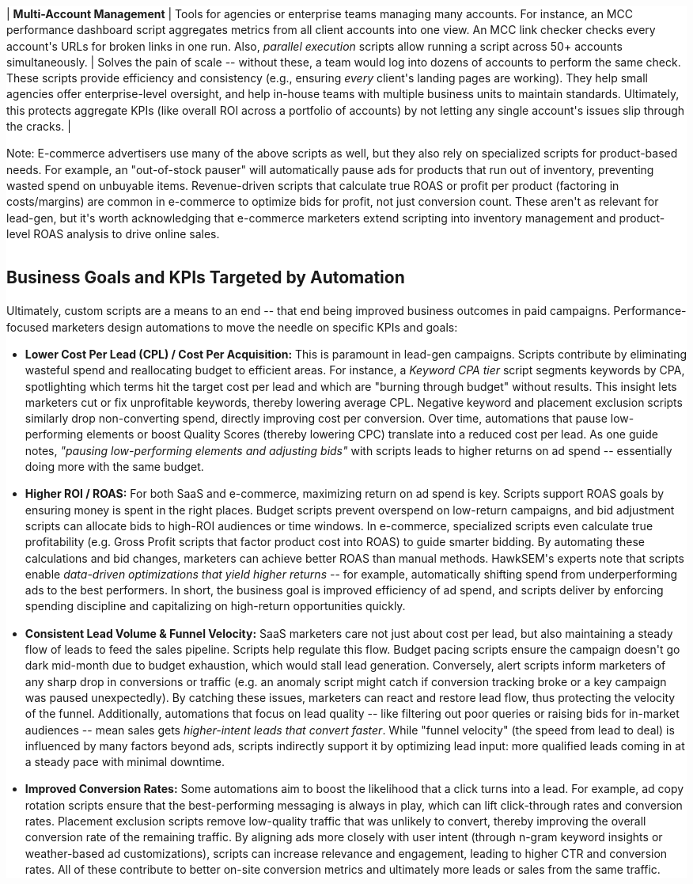 | **Multi-Account Management** | Tools for agencies or enterprise teams managing many accounts. For instance, an MCC performance dashboard script aggregates metrics from all client accounts into one view. An MCC link checker checks every account's URLs for broken links in one run. Also, *parallel execution* scripts allow running a script across 50+ accounts simultaneously. | Solves the pain of scale -- without these, a team would log into dozens of accounts to perform the same check. These scripts provide efficiency and consistency (e.g., ensuring *every* client's landing pages are working). They help small agencies offer enterprise-level oversight, and help in-house teams with multiple business units to maintain standards. Ultimately, this protects aggregate KPIs (like overall ROI across a portfolio of accounts) by not letting any single account's issues slip through the cracks. |

Note: E-commerce advertisers use many of the above scripts as well, but they also rely on specialized scripts for product-based needs. For example, an "out-of-stock pauser" will automatically pause ads for products that run out of inventory, preventing wasted spend on unbuyable items. Revenue-driven scripts that calculate true ROAS or profit per product (factoring in costs/margins) are common in e-commerce to optimize bids for profit, not just conversion count. These aren't as relevant for lead-gen, but it's worth acknowledging that e-commerce marketers extend scripting into inventory management and product-level ROAS analysis to drive online sales.

## Business Goals and KPIs Targeted by Automation

Ultimately, custom scripts are a means to an end -- that end being improved business outcomes in paid campaigns. Performance-focused marketers design automations to move the needle on specific KPIs and goals:

-   **Lower Cost Per Lead (CPL) / Cost Per Acquisition:** This is paramount in lead-gen campaigns. Scripts contribute by eliminating wasteful spend and reallocating budget to efficient areas. For instance, a *Keyword CPA tier* script segments keywords by CPA, spotlighting which terms hit the target cost per lead and which are "burning through budget" without results. This insight lets marketers cut or fix unprofitable keywords, thereby lowering average CPL. Negative keyword and placement exclusion scripts similarly drop non-converting spend, directly improving cost per conversion. Over time, automations that pause low-performing elements or boost Quality Scores (thereby lowering CPC) translate into a reduced cost per lead. As one guide notes, *"pausing low-performing elements and adjusting bids"* with scripts leads to higher returns on ad spend -- essentially doing more with the same budget.

-   **Higher ROI / ROAS:** For both SaaS and e-commerce, maximizing return on ad spend is key. Scripts support ROAS goals by ensuring money is spent in the right places. Budget scripts prevent overspend on low-return campaigns, and bid adjustment scripts can allocate bids to high-ROI audiences or time windows. In e-commerce, specialized scripts even calculate true profitability (e.g. Gross Profit scripts that factor product cost into ROAS) to guide smarter bidding. By automating these calculations and bid changes, marketers can achieve better ROAS than manual methods. HawkSEM's experts note that scripts enable *data-driven optimizations that yield higher returns* -- for example, automatically shifting spend from underperforming ads to the best performers. In short, the business goal is improved efficiency of ad spend, and scripts deliver by enforcing spending discipline and capitalizing on high-return opportunities quickly.

-   **Consistent Lead Volume & Funnel Velocity:** SaaS marketers care not just about cost per lead, but also maintaining a steady flow of leads to feed the sales pipeline. Scripts help regulate this flow. Budget pacing scripts ensure the campaign doesn't go dark mid-month due to budget exhaustion, which would stall lead generation. Conversely, alert scripts inform marketers of any sharp drop in conversions or traffic (e.g. an anomaly script might catch if conversion tracking broke or a key campaign was paused unexpectedly). By catching these issues, marketers can react and restore lead flow, thus protecting the velocity of the funnel. Additionally, automations that focus on lead quality -- like filtering out poor queries or raising bids for in-market audiences -- mean sales gets *higher-intent leads that convert faster*. While "funnel velocity" (the speed from lead to deal) is influenced by many factors beyond ads, scripts indirectly support it by optimizing lead input: more qualified leads coming in at a steady pace with minimal downtime.

-   **Improved Conversion Rates:** Some automations aim to boost the likelihood that a click turns into a lead. For example, ad copy rotation scripts ensure that the best-performing messaging is always in play, which can lift click-through rates and conversion rates. Placement exclusion scripts remove low-quality traffic that was unlikely to convert, thereby improving the overall conversion rate of the remaining traffic. By aligning ads more closely with user intent (through n-gram keyword insights or weather-based ad customizations), scripts can increase relevance and engagement, leading to higher CTR and conversion rates. All of these contribute to better on-site conversion metrics and ultimately more leads or sales from the same traffic.
